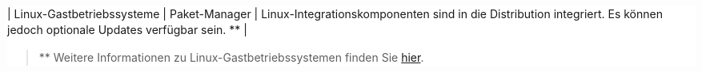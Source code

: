 | Linux-Gastbetriebssysteme | Paket-Manager | Linux-Integrationskomponenten sind in die Distribution integriert. Es können jedoch optionale Updates verfügbar sein. ** |

 > ** Weitere Informationen zu Linux-Gastbetriebssystemen finden Sie [hier](https://technet.microsoft.com/en-us/library/dn531030.aspx). 
